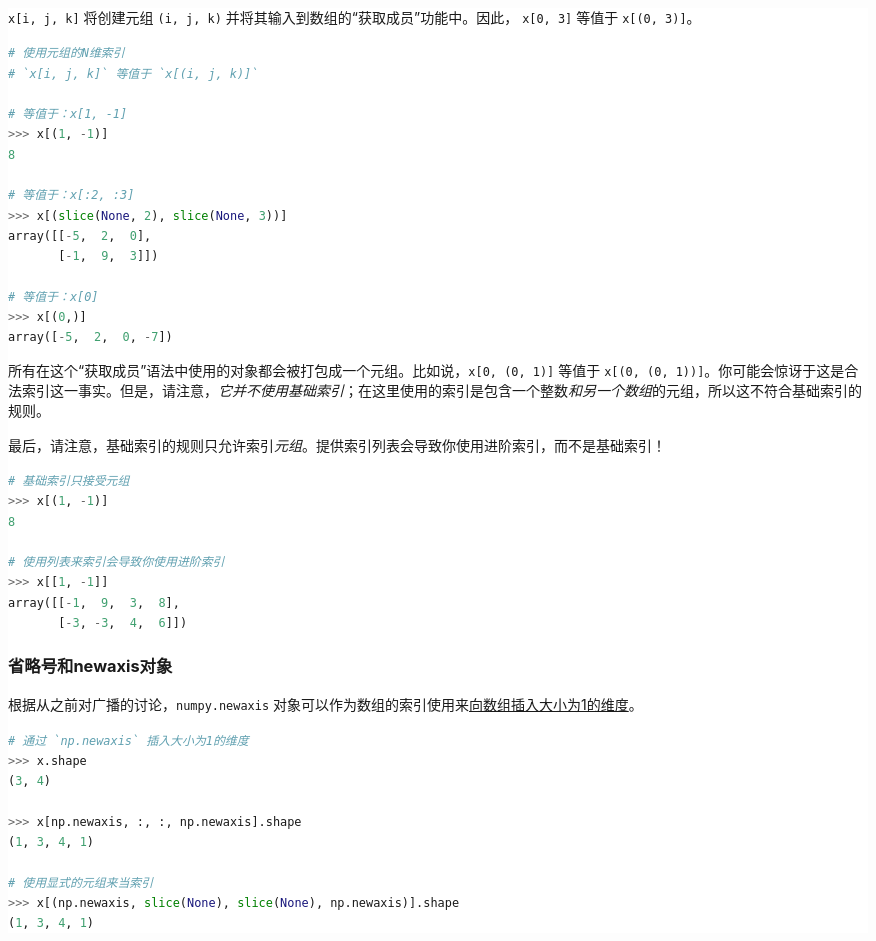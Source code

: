 `x[i, j, k]` 将创建元组 `(i, j, k)` 并将其输入到数组的“获取成员”功能中。因此， `x[0, 3]` 等值于 `x[(0, 3)]`。


```python
# 使用元组的N维索引
# `x[i, j, k]` 等值于 `x[(i, j, k)]`

# 等值于：x[1, -1]
>>> x[(1, -1)]  
8

# 等值于：x[:2, :3]
>>> x[(slice(None, 2), slice(None, 3))]  
array([[-5,  2,  0],
       [-1,  9,  3]])

# 等值于：x[0]
>>> x[(0,)]
array([-5,  2,  0, -7])
```

所有在这个“获取成员”语法中使用的对象都会被打包成一个元组。比如说，`x[0, (0, 1)]` 等值于 `x[(0, (0, 1))]`。你可能会惊讶于这是合法索引这一事实。但是，请注意，*它并不使用基础索引*；在这里使用的索引是包含一个整数*和另一个数组*的元组，所以这不符合基础索引的规则。

最后，请注意，基础索引的规则只允许索引*元组*。提供索引列表会导致你使用进阶索引，而不是基础索引！

```python
# 基础索引只接受元组
>>> x[(1, -1)]  
8

# 使用列表来索引会导致你使用进阶索引
>>> x[[1, -1]]
array([[-1,  9,  3,  8],
       [-3, -3,  4,  6]])
```



### 省略号和newaxis对象
根据从之前对广播的讨论，`numpy.newaxis` 对象可以作为数组的索引使用来[向数组插入大小为1的维度](http://www.pythonlikeyoumeanit.com/Module3_IntroducingNumpy/Broadcasting.html#Inserting-Size-1-Dimensions-into-An-Array)。

```python
# 通过 `np.newaxis` 插入大小为1的维度
>>> x.shape
(3, 4)

>>> x[np.newaxis, :, :, np.newaxis].shape
(1, 3, 4, 1)

# 使用显式的元组来当索引
>>> x[(np.newaxis, slice(None), slice(None), np.newaxis)].shape
(1, 3, 4, 1)
```
